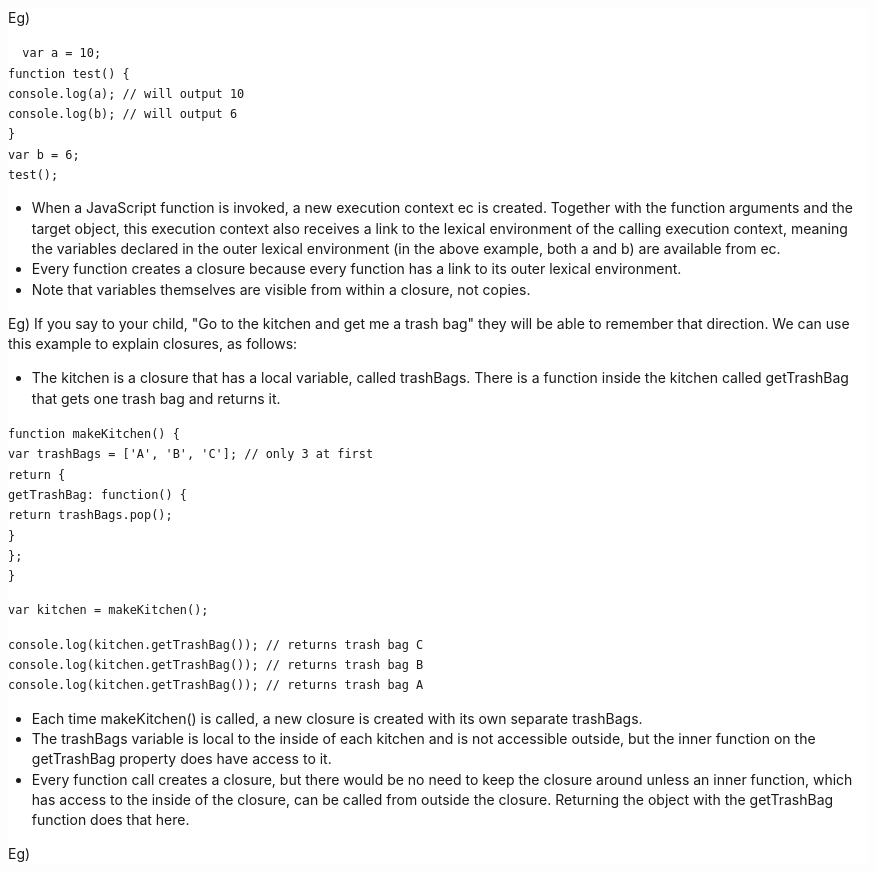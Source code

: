  Eg)

`  var a = 10;`\
`function test() {`\
`console.log(a); // will output 10`\
`console.log(b); // will output 6`\
`}`\
`var b = 6;`\
`test();`

- When a JavaScript function is invoked, a new execution context ec is created. Together with the function arguments and
  the target object, this execution context also receives a link to the lexical environment of the calling execution
  context, meaning the variables declared in the outer lexical environment (in the above example, both a and b) are
  available from ec.
- Every function creates a closure because every function has a link to its outer lexical environment.
- Note that variables themselves are visible from within a closure, not copies.

Eg) If you say to your child, "Go to the kitchen and get me a trash bag" they will be able to remember that direction.
We can use this example to explain closures, as follows:

- The kitchen is a closure that has a local variable, called trashBags. There is a function inside the kitchen called
  getTrashBag that gets one trash bag and returns it.

`function makeKitchen() {`\
`var trashBags = ['A', 'B', 'C']; // only 3 at first`\
`return {`\
`getTrashBag: function() {`\
`return trashBags.pop();`\
`}`\
`};`\
`}`

`var kitchen = makeKitchen();`

`console.log(kitchen.getTrashBag()); // returns trash bag C`\
`console.log(kitchen.getTrashBag()); // returns trash bag B`\
`console.log(kitchen.getTrashBag()); // returns trash bag A`

- Each time makeKitchen() is called, a new closure is created with its own separate trashBags.
- The trashBags variable is local to the inside of each kitchen and is not accessible outside, but the inner function
  on the getTrashBag property does have access to it.
- Every function call creates a closure, but there would be no need to keep the closure around unless an inner function,
  which has access to the inside of the closure, can be called from outside the closure. Returning the object with the
  getTrashBag function does that here.

Eg)
